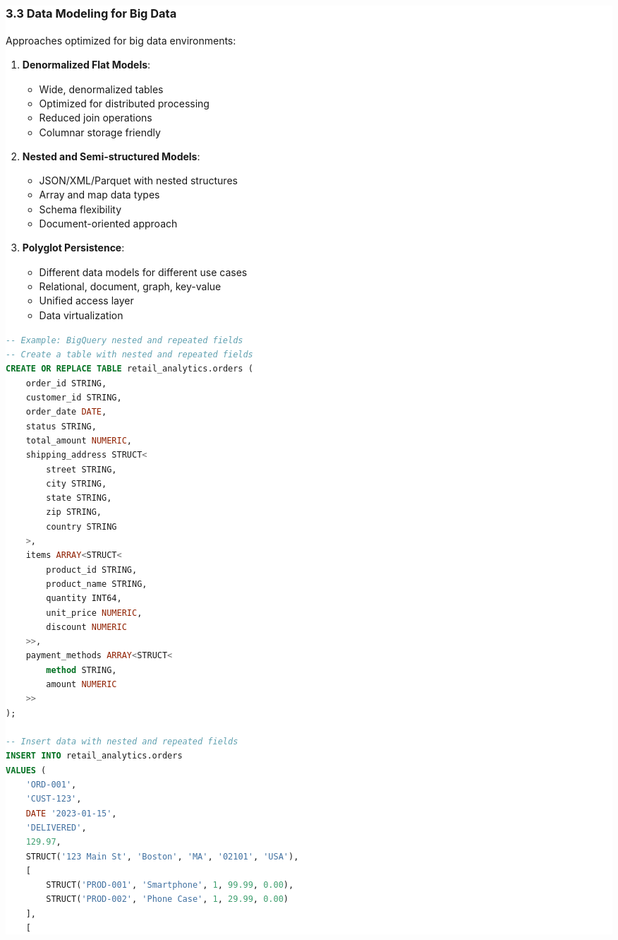 ### 3.3 Data Modeling for Big Data

Approaches optimized for big data environments:

1. **Denormalized Flat Models**:
   - Wide, denormalized tables
   - Optimized for distributed processing
   - Reduced join operations
   - Columnar storage friendly

2. **Nested and Semi-structured Models**:
   - JSON/XML/Parquet with nested structures
   - Array and map data types
   - Schema flexibility
   - Document-oriented approach

3. **Polyglot Persistence**:
   - Different data models for different use cases
   - Relational, document, graph, key-value
   - Unified access layer
   - Data virtualization

```sql
-- Example: BigQuery nested and repeated fields
-- Create a table with nested and repeated fields
CREATE OR REPLACE TABLE retail_analytics.orders (
    order_id STRING,
    customer_id STRING,
    order_date DATE,
    status STRING,
    total_amount NUMERIC,
    shipping_address STRUCT<
        street STRING,
        city STRING,
        state STRING,
        zip STRING,
        country STRING
    >,
    items ARRAY<STRUCT<
        product_id STRING,
        product_name STRING,
        quantity INT64,
        unit_price NUMERIC,
        discount NUMERIC
    >>,
    payment_methods ARRAY<STRUCT<
        method STRING,
        amount NUMERIC
    >>
);

-- Insert data with nested and repeated fields
INSERT INTO retail_analytics.orders
VALUES (
    'ORD-001',
    'CUST-123',
    DATE '2023-01-15',
    'DELIVERED',
    129.97,
    STRUCT('123 Main St', 'Boston', 'MA', '02101', 'USA'),
    [
        STRUCT('PROD-001', 'Smartphone', 1, 99.99, 0.00),
        STRUCT('PROD-002', 'Phone Case', 1, 29.99, 0.00)
    ],
    [
```